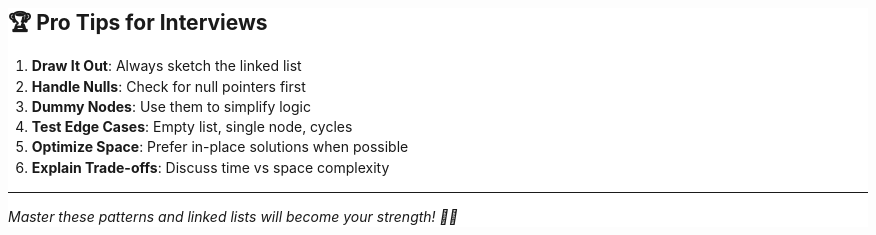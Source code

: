 ## 🏆 Pro Tips for Interviews

1. **Draw It Out**: Always sketch the linked list
2. **Handle Nulls**: Check for null pointers first
3. **Dummy Nodes**: Use them to simplify logic
4. **Test Edge Cases**: Empty list, single node, cycles
5. **Optimize Space**: Prefer in-place solutions when possible
6. **Explain Trade-offs**: Discuss time vs space complexity

---

*Master these patterns and linked lists will become your strength! 🔗✨*